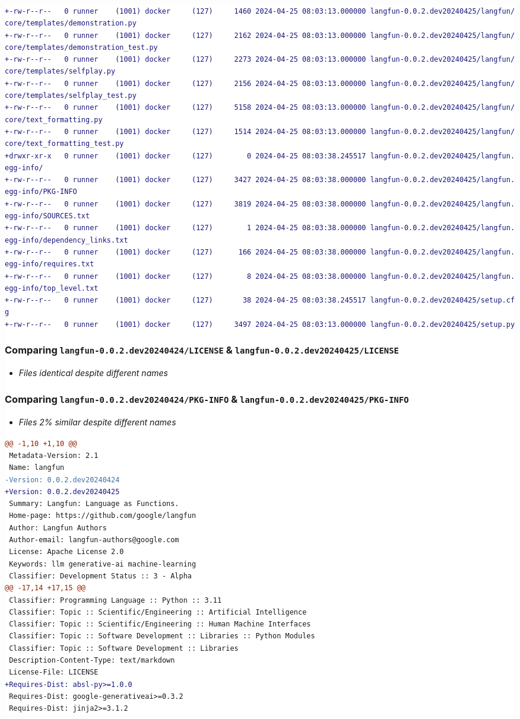 ```diff
+-rw-r--r--   0 runner    (1001) docker     (127)     1460 2024-04-25 08:03:13.000000 langfun-0.0.2.dev20240425/langfun/core/templates/demonstration.py
+-rw-r--r--   0 runner    (1001) docker     (127)     2162 2024-04-25 08:03:13.000000 langfun-0.0.2.dev20240425/langfun/core/templates/demonstration_test.py
+-rw-r--r--   0 runner    (1001) docker     (127)     2273 2024-04-25 08:03:13.000000 langfun-0.0.2.dev20240425/langfun/core/templates/selfplay.py
+-rw-r--r--   0 runner    (1001) docker     (127)     2156 2024-04-25 08:03:13.000000 langfun-0.0.2.dev20240425/langfun/core/templates/selfplay_test.py
+-rw-r--r--   0 runner    (1001) docker     (127)     5158 2024-04-25 08:03:13.000000 langfun-0.0.2.dev20240425/langfun/core/text_formatting.py
+-rw-r--r--   0 runner    (1001) docker     (127)     1514 2024-04-25 08:03:13.000000 langfun-0.0.2.dev20240425/langfun/core/text_formatting_test.py
+drwxr-xr-x   0 runner    (1001) docker     (127)        0 2024-04-25 08:03:38.245517 langfun-0.0.2.dev20240425/langfun.egg-info/
+-rw-r--r--   0 runner    (1001) docker     (127)     3427 2024-04-25 08:03:38.000000 langfun-0.0.2.dev20240425/langfun.egg-info/PKG-INFO
+-rw-r--r--   0 runner    (1001) docker     (127)     3819 2024-04-25 08:03:38.000000 langfun-0.0.2.dev20240425/langfun.egg-info/SOURCES.txt
+-rw-r--r--   0 runner    (1001) docker     (127)        1 2024-04-25 08:03:38.000000 langfun-0.0.2.dev20240425/langfun.egg-info/dependency_links.txt
+-rw-r--r--   0 runner    (1001) docker     (127)      166 2024-04-25 08:03:38.000000 langfun-0.0.2.dev20240425/langfun.egg-info/requires.txt
+-rw-r--r--   0 runner    (1001) docker     (127)        8 2024-04-25 08:03:38.000000 langfun-0.0.2.dev20240425/langfun.egg-info/top_level.txt
+-rw-r--r--   0 runner    (1001) docker     (127)       38 2024-04-25 08:03:38.245517 langfun-0.0.2.dev20240425/setup.cfg
+-rw-r--r--   0 runner    (1001) docker     (127)     3497 2024-04-25 08:03:13.000000 langfun-0.0.2.dev20240425/setup.py
```

### Comparing `langfun-0.0.2.dev20240424/LICENSE` & `langfun-0.0.2.dev20240425/LICENSE`

 * *Files identical despite different names*

### Comparing `langfun-0.0.2.dev20240424/PKG-INFO` & `langfun-0.0.2.dev20240425/PKG-INFO`

 * *Files 2% similar despite different names*

```diff
@@ -1,10 +1,10 @@
 Metadata-Version: 2.1
 Name: langfun
-Version: 0.0.2.dev20240424
+Version: 0.0.2.dev20240425
 Summary: Langfun: Language as Functions.
 Home-page: https://github.com/google/langfun
 Author: Langfun Authors
 Author-email: langfun-authors@google.com
 License: Apache License 2.0
 Keywords: llm generative-ai machine-learning
 Classifier: Development Status :: 3 - Alpha
@@ -17,14 +17,15 @@
 Classifier: Programming Language :: Python :: 3.11
 Classifier: Topic :: Scientific/Engineering :: Artificial Intelligence
 Classifier: Topic :: Scientific/Engineering :: Human Machine Interfaces
 Classifier: Topic :: Software Development :: Libraries :: Python Modules
 Classifier: Topic :: Software Development :: Libraries
 Description-Content-Type: text/markdown
 License-File: LICENSE
+Requires-Dist: absl-py>=1.0.0
 Requires-Dist: google-generativeai>=0.3.2
 Requires-Dist: jinja2>=3.1.2
```